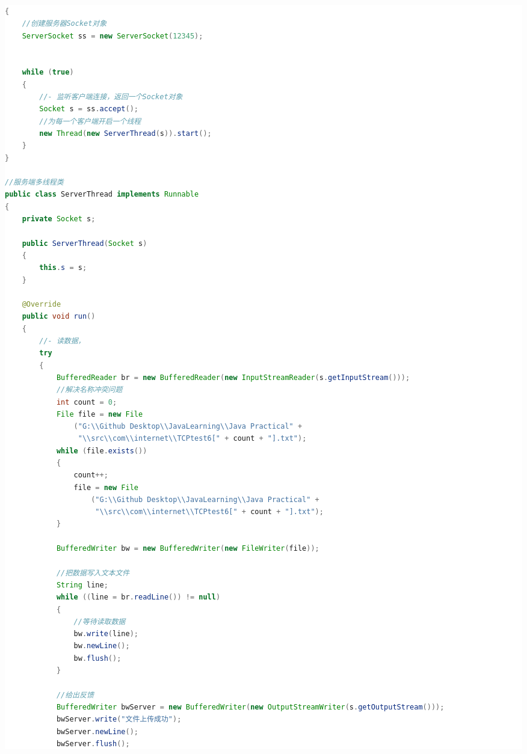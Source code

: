 ```java
{
    //创建服务器Socket对象
    ServerSocket ss = new ServerSocket(12345);


    while (true)
    {
        //- 监听客户端连接，返回一个Socket对象
        Socket s = ss.accept();
        //为每一个客户端开启一个线程
        new Thread(new ServerThread(s)).start();
    }
}

//服务端多线程类
public class ServerThread implements Runnable
{
    private Socket s;

    public ServerThread(Socket s)
    {
        this.s = s;
    }

    @Override
    public void run()
    {
        //- 读数据，
        try
        {
            BufferedReader br = new BufferedReader(new InputStreamReader(s.getInputStream()));
            //解决名称冲突问题
            int count = 0;
            File file = new File
                ("G:\\Github Desktop\\JavaLearning\\Java Practical" +
                 "\\src\\com\\internet\\TCPtest6[" + count + "].txt");
            while (file.exists())
            {
                count++;
                file = new File
                    ("G:\\Github Desktop\\JavaLearning\\Java Practical" +
                     "\\src\\com\\internet\\TCPtest6[" + count + "].txt");
            }

            BufferedWriter bw = new BufferedWriter(new FileWriter(file));

            //把数据写入文本文件
            String line;
            while ((line = br.readLine()) != null)
            {
                //等待读取数据
                bw.write(line);
                bw.newLine();
                bw.flush();
            }

            //给出反馈
            BufferedWriter bwServer = new BufferedWriter(new OutputStreamWriter(s.getOutputStream()));
            bwServer.write("文件上传成功");
            bwServer.newLine();
            bwServer.flush();

```